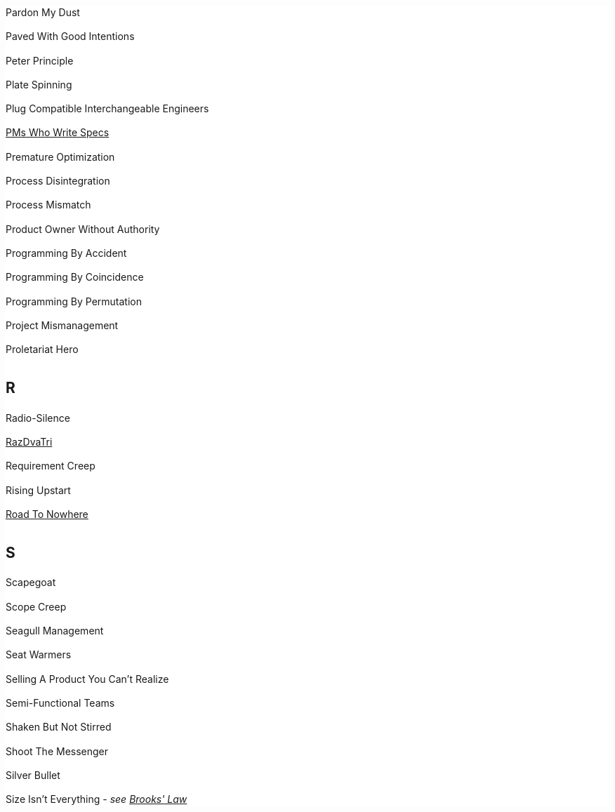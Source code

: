Pardon My Dust

Paved With Good Intentions

Peter Principle

Plate Spinning

Plug Compatible Interchangeable Engineers

[PMs Who Write Specs](catalogue/PMs_Who_Write_Specs.md)

Premature Optimization

Process Disintegration

Process Mismatch

Product Owner Without Authority

Programming By Accident

Programming By Coincidence

Programming By Permutation

Project Mismanagement

Proletariat Hero

## R
Radio-Silence

[RazDvaTri](catalogue/RazDvaTri.md)

Requirement Creep

Rising Upstart

[Road To Nowhere](catalogue/Road_To_Nowhere.md)

## S
Scapegoat

Scope Creep

Seagull Management

Seat Warmers

Selling A Product You Can’t Realize

Semi-Functional Teams

Shaken But Not Stirred

Shoot The Messenger

Silver Bullet

Size Isn’t Everything - _see [Brooks' Law](catalogue/Brooks_Law.md)_
